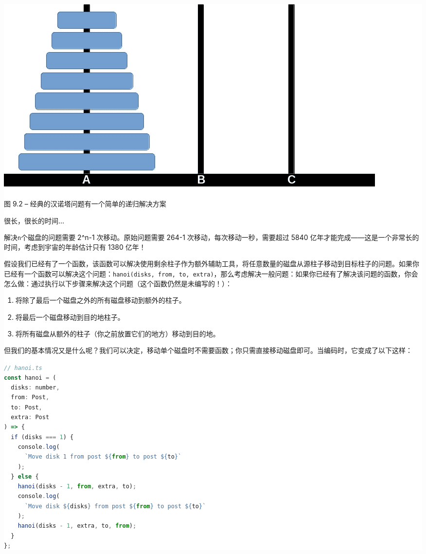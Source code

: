 ![图 9.2 – 经典的汉诺塔问题有一个简单的递归解决方案](img/Figure_9.2_B19301.jpg)

图 9.2 – 经典的汉诺塔问题有一个简单的递归解决方案

很长，很长的时间…

解决`n`个磁盘的问题需要 2^n-1 次移动。原始问题需要 264-1 次移动，每次移动一秒，需要超过 5840 亿年才能完成——这是一个非常长的时间，考虑到宇宙的年龄估计只有 1380 亿年！

假设我们已经有了一个函数，该函数可以解决使用剩余柱子作为额外辅助工具，将任意数量的磁盘从源柱子移动到目标柱子的问题。如果你已经有一个函数可以解决这个问题：`hanoi(disks, from, to, extra)`，那么考虑解决一般问题：如果你已经有了解决该问题的函数，你会怎么做：通过执行以下步骤来解决这个问题（这个函数仍然是未编写的！）：

1.  将除了最后一个磁盘之外的所有磁盘移动到额外的柱子。

1.  将最后一个磁盘移动到目的地柱子。

1.  将所有磁盘从额外的柱子（你之前放置它们的地方）移动到目的地。

但我们的基本情况又是什么呢？我们可以决定，移动单个磁盘时不需要函数；你只需直接移动磁盘即可。当编码时，它变成了以下这样：

```js
// hanoi.ts
const hanoi = (
  disks: number,
  from: Post,
  to: Post,
  extra: Post
) => {
  if (disks === 1) {
    console.log(
      `Move disk 1 from post ${from} to post ${to}`
    );
  } else {
    hanoi(disks - 1, from, extra, to);
    console.log(
      `Move disk ${disks} from post ${from} to post ${to}`
    );
    hanoi(disks - 1, extra, to, from);
  }
};
```
